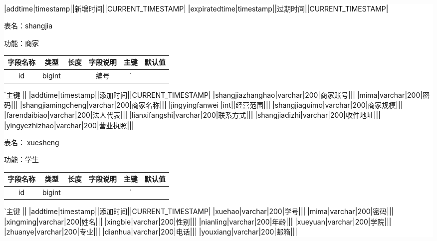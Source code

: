 |addtime|timestamp||新增时间||CURRENT\_TIMESTAMP|
|expiratedtime|timestamp||过期时间||CURRENT\_TIMESTAMP|




表名：shangjia

功能：商家

|字段名称|类型|长度|字段说明|主键|默认值|
| :-: | :-: | :-: | :-: | :-: | :-: |
|id|bigint||编号|`
   `主键
||
|addtime|timestamp||添加时间||CURRENT\_TIMESTAMP|
|shangjiazhanghao|varchar|200|商家账号|||
|mima|varchar|200|密码|||
|shangjiamingcheng|varchar|200|商家名称|||
|jingyingfanwei	|int||经营范围|||
|shangjiaguimo|varchar|200|商家规模|||
|farendaibiao|varchar|200|法人代表|||
|lianxifangshi|varchar|200|联系方式|||
|shangjiadizhi|varchar|200|收件地址|||
|yingyezhizhao|varchar|200|营业执照|||




表名： xuesheng

功能：学生

|字段名称|类型|长度|字段说明|主键|默认值|
| :-: | :-: | :-: | :-: | :-: | :-: |
|id|bigint|||`
   `主键
||
|addtime|timestamp||添加时间||CURRENT\_TIMESTAMP|
|xuehao|varchar|200|学号|||
|mima|varchar|200|密码|||
|xingming|varchar|200|姓名|||
|xingbie|varchar|200|性别|||
|nianling|varchar|200|年龄|||
|xueyuan|varchar|200|学院|||
|zhuanye|varchar|200|专业|||
|dianhua|varchar|200|电话|||
|youxiang|varchar|200|邮箱|||